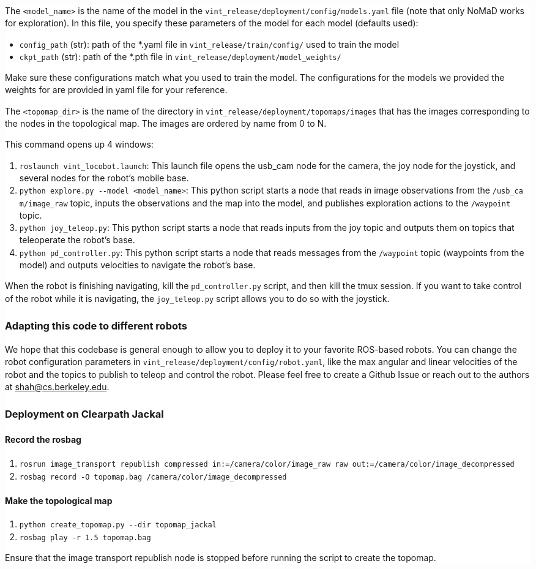 The `<model_name>` is the name of the model in the `vint_release/deployment/config/models.yaml` file (note that only NoMaD works for exploration). In this file, you specify these parameters of the model for each model (defaults used):
- `config_path` (str): path of the *.yaml file in `vint_release/train/config/` used to train the model
- `ckpt_path` (str): path of the *.pth file in `vint_release/deployment/model_weights/`


Make sure these configurations match what you used to train the model. The configurations for the models we provided the weights for are provided in yaml file for your reference.

The `<topomap_dir>` is the name of the directory in `vint_release/deployment/topomaps/images` that has the images corresponding to the nodes in the topological map. The images are ordered by name from 0 to N.

This command opens up 4 windows:

1. `roslaunch vint_locobot.launch`: This launch file opens the usb_cam node for the camera, the joy node for the joystick, and several nodes for the robot’s mobile base.
2. `python explore.py --model <model_name>`: This python script starts a node that reads in image observations from the `/usb_cam/image_raw` topic, inputs the observations and the map into the model, and publishes exploration actions to the `/waypoint` topic.
3. `python joy_teleop.py`: This python script starts a node that reads inputs from the joy topic and outputs them on topics that teleoperate the robot’s base.
4. `python pd_controller.py`: This python script starts a node that reads messages from the `/waypoint` topic (waypoints from the model) and outputs velocities to navigate the robot’s base.

When the robot is finishing navigating, kill the `pd_controller.py` script, and then kill the tmux session. If you want to take control of the robot while it is navigating, the `joy_teleop.py` script allows you to do so with the joystick.


### Adapting this code to different robots

We hope that this codebase is general enough to allow you to deploy it to your favorite ROS-based robots. You can change the robot configuration parameters in `vint_release/deployment/config/robot.yaml`, like the max angular and linear velocities of the robot and the topics to publish to teleop and control the robot. Please feel free to create a Github Issue or reach out to the authors at shah@cs.berkeley.edu.

### Deployment on Clearpath Jackal

#### Record the rosbag

1. `rosrun image_transport republish compressed in:=/camera/color/image_raw raw out:=/camera/color/image_decompressed`
2. `rosbag record -O topomap.bag /camera/color/image_decompressed`

#### Make the topological map

1. `python create_topomap.py --dir topomap_jackal`
2. `rosbag play -r 1.5 topomap.bag` 

Ensure that the image transport republish node is stopped before running the script to create the topomap.
